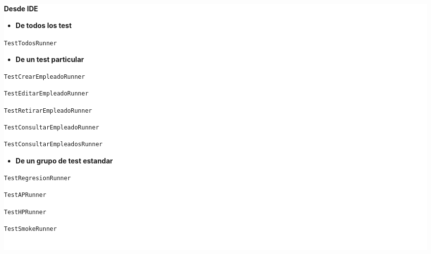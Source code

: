 **Desde IDE**
* **De todos los test**
```
TestTodosRunner
```
* **De un test particular**
```
TestCrearEmpleadoRunner
```
```
TestEditarEmpleadoRunner
```
```
TestRetirarEmpleadoRunner
```
```
TestConsultarEmpleadoRunner
```
```
TestConsultarEmpleadosRunner
```

* **De un grupo de test estandar**
```
TestRegresionRunner
```
```
TestAPRunner
```
```
TestHPRunner
```
```
TestSmokeRunner
```

<br>